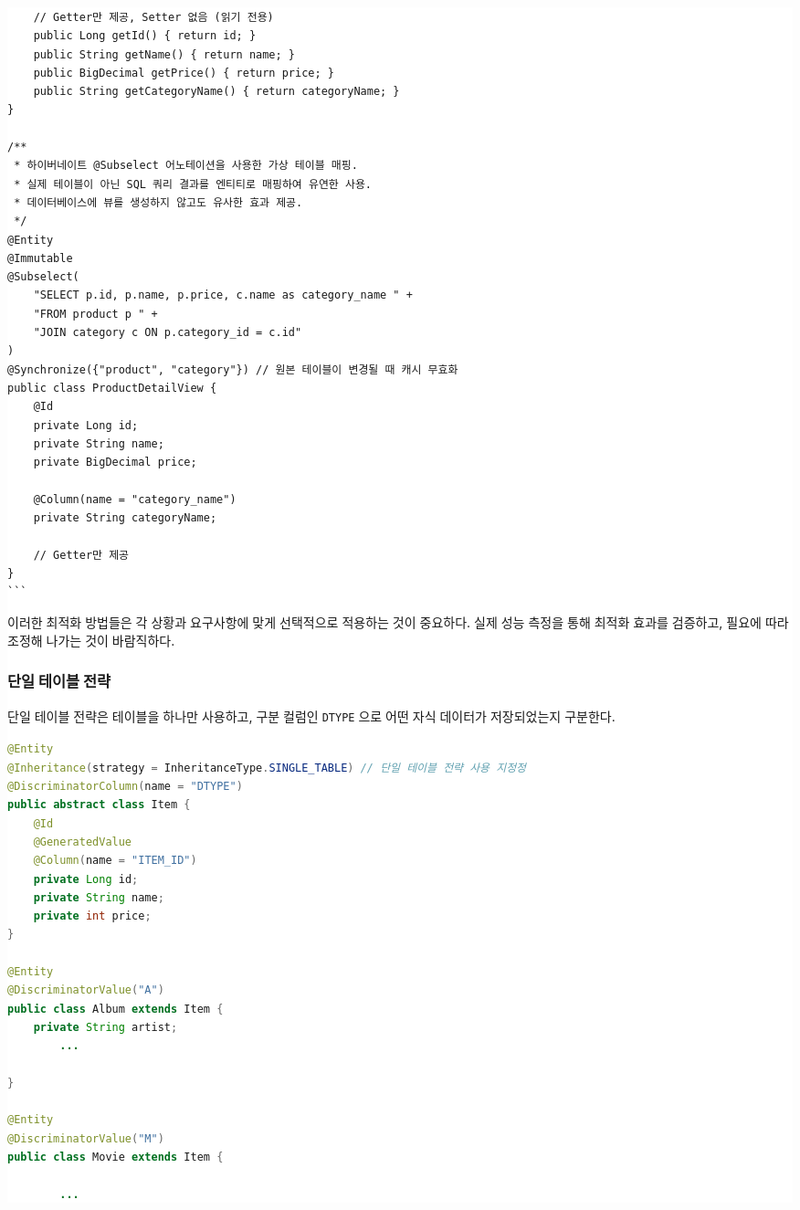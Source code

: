         // Getter만 제공, Setter 없음 (읽기 전용)
        public Long getId() { return id; }
        public String getName() { return name; }
        public BigDecimal getPrice() { return price; }
        public String getCategoryName() { return categoryName; }
    }
    
    /**
     * 하이버네이트 @Subselect 어노테이션을 사용한 가상 테이블 매핑.
     * 실제 테이블이 아닌 SQL 쿼리 결과를 엔티티로 매핑하여 유연한 사용.
     * 데이터베이스에 뷰를 생성하지 않고도 유사한 효과 제공.
     */
    @Entity
    @Immutable
    @Subselect(
        "SELECT p.id, p.name, p.price, c.name as category_name " +
        "FROM product p " +
        "JOIN category c ON p.category_id = c.id"
    )
    @Synchronize({"product", "category"}) // 원본 테이블이 변경될 때 캐시 무효화
    public class ProductDetailView {
        @Id
        private Long id;
        private String name;
        private BigDecimal price;
        
        @Column(name = "category_name")
        private String categoryName;
        
        // Getter만 제공
    }
    ```
    

이러한 최적화 방법들은 각 상황과 요구사항에 맞게 선택적으로 적용하는 것이 중요하다. 실제 성능 측정을 통해 최적화 효과를 검증하고, 필요에 따라 조정해 나가는 것이 바람직하다.

### 단일 테이블 전략

단일 테이블 전략은 테이블을 하나만 사용하고, 구분 컬럼인 `DTYPE` 으로 어떤 자식 데이터가 저장되었는지 구분한다.

```java
@Entity
@Inheritance(strategy = InheritanceType.SINGLE_TABLE) // 단일 테이블 전략 사용 지정정
@DiscriminatorColumn(name = "DTYPE")
public abstract class Item {
    @Id
    @GeneratedValue
    @Column(name = "ITEM_ID")
    private Long id;
    private String name;
    private int price;
}

@Entity
@DiscriminatorValue("A")
public class Album extends Item {
	private String artist;
        ...

}  

@Entity
@DiscriminatorValue("M")
public class Movie extends Item {

        ...

```